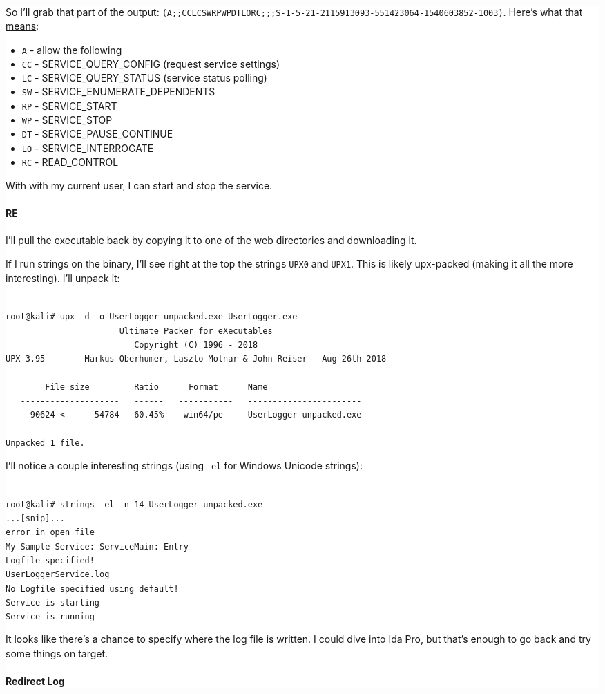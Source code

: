 So I’ll grab that part of the output: `(A;;CCLCSWRPWPDTLORC;;;S-1-5-21-2115913093-551423064-1540603852-1003)`. Here’s what [that means](http://woshub.com/set-permissions-on-windows-service/):
- `A` - allow the following
- `CC` - SERVICE\_QUERY\_CONFIG (request service settings)
- `LC` - SERVICE\_QUERY\_STATUS (service status polling)
- `SW` - SERVICE\_ENUMERATE\_DEPENDENTS
- `RP` - SERVICE\_START
- `WP` - SERVICE\_STOP
- `DT` - SERVICE\_PAUSE\_CONTINUE
- `LO` - SERVICE\_INTERROGATE
- `RC` - READ\_CONTROL

With with my current user, I can start and stop the service.

#### RE

I’ll pull the executable back by copying it to one of the web directories and downloading it.

If I run strings on the binary, I’ll see right at the top the strings `UPX0` and `UPX1`. This is likely upx-packed (making it all the more interesting). I’ll unpack it:

```

root@kali# upx -d -o UserLogger-unpacked.exe UserLogger.exe 
                       Ultimate Packer for eXecutables
                          Copyright (C) 1996 - 2018
UPX 3.95        Markus Oberhumer, Laszlo Molnar & John Reiser   Aug 26th 2018

        File size         Ratio      Format      Name
   --------------------   ------   -----------   -----------------------
     90624 <-     54784   60.45%    win64/pe     UserLogger-unpacked.exe

Unpacked 1 file.

```

I’ll notice a couple interesting strings (using `-el` for Windows Unicode strings):

```

root@kali# strings -el -n 14 UserLogger-unpacked.exe
...[snip]...
error in open file
My Sample Service: ServiceMain: Entry
Logfile specified!
UserLoggerService.log
No Logfile specified using default!
Service is starting
Service is running

```

It looks like there’s a chance to specify where the log file is written. I could dive into Ida Pro, but that’s enough to go back and try some things on target.

#### Redirect Log
